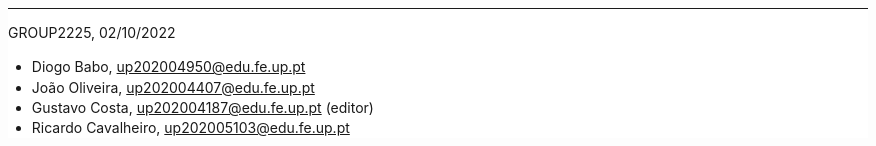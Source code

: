 ***
GROUP2225, 02/10/2022

* Diogo Babo, [up202004950@edu.fe.up.pt](mailto:up202004950@edu.fe.up.pt)
* João Oliveira, [up202004407@edu.fe.up.pt](mailto:up202004407@edu.fe.up.pt)
* Gustavo Costa, [up202004187@edu.fe.up.pt](mailto:up202004187@edu.fe.up.pt) (editor)
* Ricardo Cavalheiro, [up202005103@edu.fe.up.pt](mailto:up202005103@edu.fe.up.pt)
